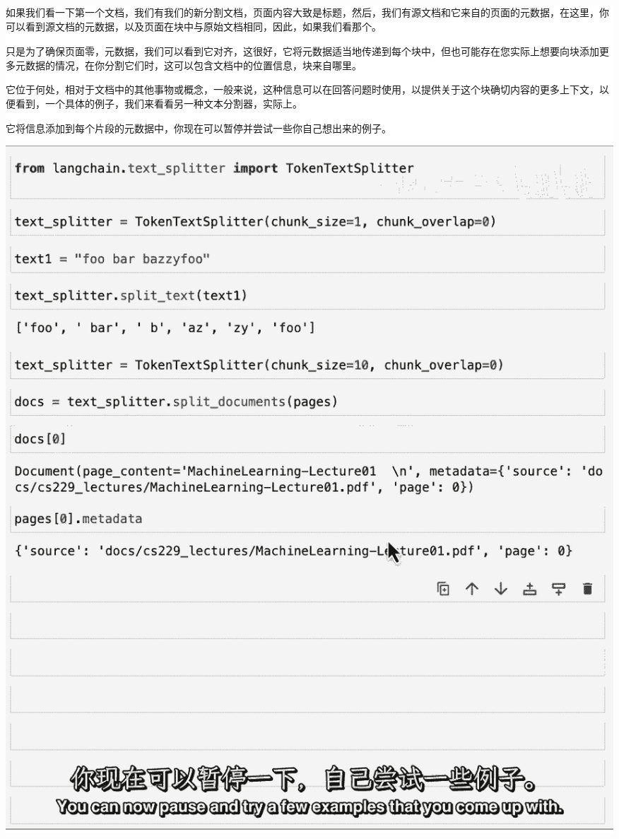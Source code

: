 如果我们看一下第一个文档，我们有我们的新分割文档，页面内容大致是标题，然后，我们有源文档和它来自的页面的元数据，在这里，你可以看到源文档的元数据，以及页面在块中与原始文档相同，因此，如果我们看那个。

只是为了确保页面零，元数据，我们可以看到它对齐，这很好，它将元数据适当地传递到每个块中，但也可能存在您实际上想要向块添加更多元数据的情况，在你分割它们时，这可以包含文档中的位置信息，块来自哪里。

它位于何处，相对于文档中的其他事物或概念，一般来说，这种信息可以在回答问题时使用，以提供关于这个块确切内容的更多上下文，以便看到，一个具体的例子，我们来看看另一种文本分割器，实际上。

它将信息添加到每个片段的元数据中，你现在可以暂停并尝试一些你自己想出来的例子。

![](img/998abcc69f89944611c944f1c443e931_99.png)
